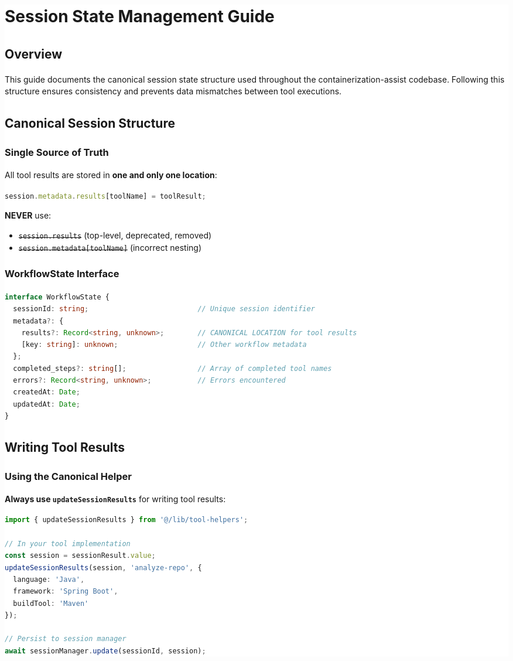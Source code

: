 # Session State Management Guide

## Overview

This guide documents the canonical session state structure used throughout the containerization-assist codebase. Following this structure ensures consistency and prevents data mismatches between tool executions.

## Canonical Session Structure

### Single Source of Truth

All tool results are stored in **one and only one location**:

```typescript
session.metadata.results[toolName] = toolResult;
```

**NEVER** use:
- ~~`session.results`~~ (top-level, deprecated, removed)
- ~~`session.metadata[toolName]`~~ (incorrect nesting)

### WorkflowState Interface

```typescript
interface WorkflowState {
  sessionId: string;                          // Unique session identifier
  metadata?: {
    results?: Record<string, unknown>;        // CANONICAL LOCATION for tool results
    [key: string]: unknown;                   // Other workflow metadata
  };
  completed_steps?: string[];                 // Array of completed tool names
  errors?: Record<string, unknown>;           // Errors encountered
  createdAt: Date;
  updatedAt: Date;
}
```

## Writing Tool Results

### Using the Canonical Helper

**Always use `updateSessionResults`** for writing tool results:

```typescript
import { updateSessionResults } from '@/lib/tool-helpers';

// In your tool implementation
const session = sessionResult.value;
updateSessionResults(session, 'analyze-repo', {
  language: 'Java',
  framework: 'Spring Boot',
  buildTool: 'Maven'
});

// Persist to session manager
await sessionManager.update(sessionId, session);
```
